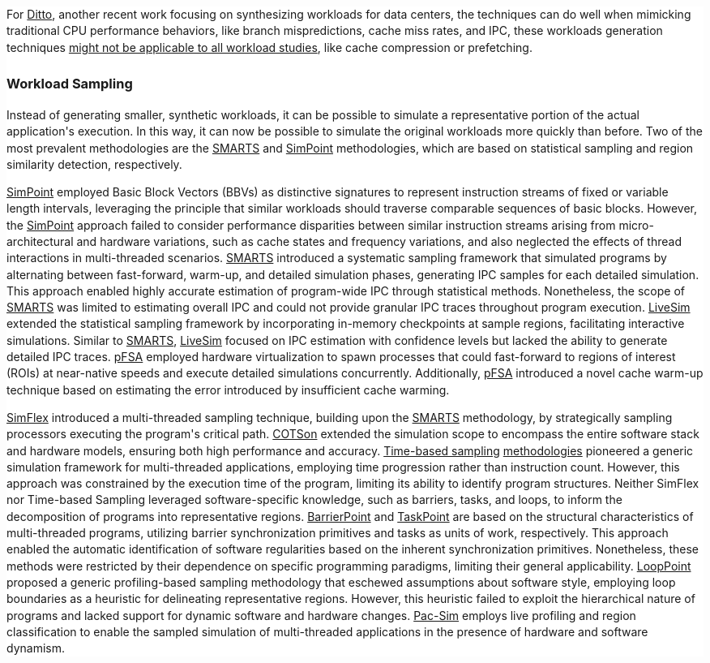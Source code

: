 For [Ditto][liang2023deacfncs], another recent work focusing on synthesizing workloads for data centers, the techniques can do well when mimicking traditional CPU performance behaviors, like branch mispredictions, cache miss rates, and IPC, these workloads generation techniques [might not be applicable to all workload studies][liang2023deacfncs], like cache compression or prefetching.

### Workload Sampling

Instead of generating smaller, synthetic workloads, it can be possible to simulate a representative portion of the actual application's execution. In this way, it can now be possible to simulate the original workloads more quickly than before. Two of the most prevalent methodologies are the [SMARTS][wunderlich2003samsvrss] and [SimPoint][sherwood2002aclspb] methodologies, which are based on statistical sampling and region similarity detection, respectively.

[SimPoint][sherwood2002aclspb] employed Basic Block Vectors (BBVs) as distinctive signatures to represent instruction streams of fixed or variable length intervals, leveraging the principle that similar workloads should traverse comparable sequences of basic blocks. However, the [SimPoint][sherwood2002aclspb] approach failed to consider performance disparities between similar instruction streams arising from micro-architectural and hardware variations, such as cache states and frequency variations, and also neglected the effects of thread interactions in multi-threaded scenarios.
[SMARTS][wunderlich2003samsvrss] introduced a systematic sampling framework that simulated programs by alternating between fast-forward, warm-up, and detailed simulation phases, generating IPC samples for each detailed simulation. This approach enabled highly accurate estimation of program-wide IPC through statistical methods. Nonetheless, the scope of [SMARTS][wunderlich2003samsvrss] was limited to estimating overall IPC and could not provide granular IPC traces throughout program execution.
[LiveSim][hassani2016livesim] extended the statistical sampling framework by incorporating in-memory checkpoints at sample regions, facilitating interactive simulations. Similar to [SMARTS][wunderlich2003samsvrss], [LiveSim][hassani2016livesim] focused on IPC estimation with confidence levels but lacked the ability to generate detailed IPC traces.
[pFSA][sandberg2015pfsa] employed hardware virtualization to spawn processes that could fast-forward to regions of interest (ROIs) at near-native speeds and execute detailed simulations concurrently. Additionally, [pFSA][sandberg2015pfsa] introduced a novel cache warm-up technique based on estimating the error introduced by insufficient cache warming. 

[SimFlex][wenisch2006simflex] introduced a multi-threaded sampling technique, building upon the [SMARTS][wunderlich2003samsvrss] methodology, by strategically sampling processors executing the program's critical path.
[COTSon][argollo2009cotson] extended the simulation scope to encompass the entire software stack and hardware models, ensuring both high performance and accuracy.
[Time-based sampling][ardestani2013tbs] [methodologies][carlson2013tbs] pioneered a generic simulation framework for multi-threaded applications, employing time progression rather than instruction count. However, this approach was constrained by the execution time of the program, limiting its ability to identify program structures. Neither SimFlex nor Time-based Sampling leveraged software-specific knowledge, such as barriers, tasks, and loops, to inform the decomposition of programs into representative regions.
[BarrierPoint][carlson2014barrierpoint] and [TaskPoint][grass2018taskpoint] are based on the structural characteristics of multi-threaded programs, utilizing barrier synchronization primitives and tasks as units of work, respectively. This approach enabled the automatic identification of software regularities based on the inherent synchronization primitives. Nonetheless, these methods were restricted by their dependence on specific programming paradigms, limiting their general applicability.
[LoopPoint][sabu2022lcddfma] proposed a generic profiling-based sampling methodology that eschewed assumptions about software style, employing loop boundaries as a heuristic for delineating representative regions. However, this heuristic failed to exploit the hierarchical nature of programs and lacked support for dynamic software and hardware changes. [Pac-Sim][liu2024pacsim] employs live profiling and region classification to enable the sampled simulation of multi-threaded applications in the presence of hardware and software dynamism.


[sabu2022lcddfma]: http://doi.org/10.1109/HPCA53966.2022.00051
[clements1992tpoch]: https://dl.acm.org/doi/abs/10.5555/531245
[cloudsuite]: https://github.com/parsa-epfl/cloudsuite
[hennessy2011caaqa]: https://dl.acm.org/doi/abs/10.5555/1999263
[kim2006wsgbwfsep]: https://doi.org/10.1109/IISWC.2014.6983051
[krishnamurthy2006aswtgtfstss]: https://doi.org/10.1109/TSE.2006.106
[liang2023deacfncs]: https://doi.org/10.1145/3575693.3575751
[qemu]: https://www.qemu.org
[sherwood2002aclspb]: https://doi.org/10.1145/605432.605403
[sim_gem5]: https://www.gem5.org
[sim_simflex]: https://parsa.epfl.ch/simflex/
[sim_sniper]: https://snipersim.org
[sim_accelsim]: https://accel-sim.github.io
[sim_mgpusim]: https://github.com/sarchlab/mgpusim
[speccpu2017]: https://www.spec.org/cpu2017/
[wikipedia_circuit_design]: https://en.wikipedia.org/wiki/Circuit_design
[wikipedia_comp_arch]: https://en.wikipedia.org/wiki/Computer_architecture
[wikipedia_emulation]: https://en.wikipedia.org/wiki/Emulator
[wikipedia_isa]: https://en.wikipedia.org/wiki/Instruction_set_architecture
[wikipedia_logic_synthesis]: https://en.wikipedia.org/wiki/Logic_synthesis
[wikipedia_timing_simulation]: https://en.wikipedia.org/wiki/Simulation
[wunderlich2003samsvrss]: https://doi.org/10.1145/859618.859629
[carlson2014barrierpoint]: https://doi.org/10.1109/ISPASS.2014.6844456
[ardestani2013tbs]: https://doi.org/10.1109/HPCA.2013.6522340
[carlson2013tbs]: https://doi.org/10.1109/ISPASS.2013.6557141
[wenisch2006simflex]: https://doi.org/10.1109/MM.2006.79
[hassani2016livesim]: https://doi.org/10.1109/HPCA.2016.7446098
[sandberg2015pfsa]: https://doi.org/10.1109/IISWC.2015.29
[argollo2009cotson]: https://doi.org/10.1145/1496909.1496921
[grass2018taskpoint]: https://doi.org/10.1109/TC.2018.2860012
[skaletsky2022gtpin]: https://doi.org/10.1109/ISPASS55109.2022.00011
[kambadur2015fcgdwg]: https://doi.org/10.1109/IISWC.2015.14
[huang2014tbpoint]: https://doi.org/10.1109/IPDPS.2014.53
[baddouh2021pka]: https://doi.org/10.1145/3466752.3480100
[tahan2023sieve]: https://doi.org/10.1109/ISPASS57527.2023.00030
[liu2023photon]: https://doi.org/10.1145/3613424.3623773
[liu2024pacsim]: https://doi.org/10.1145/3680548
[magnusson2002simics]: https://doi.org/10.1109/2.982916
[alian2017distgem5]: https://doi.org/10.1109/ISPASS.2017.7975287
[li2022simbricks]: https://doi.org/10.1145/3544216.3544253
[emami2024parendi]: https://doi.org/10.48550/arXiv.2403.04714
[karandikar2018firesim]: https://doi.org/10.1109/ISCA.2018.00014 
[kim2019simmani]: https://doi.org/10.1145/3352460.3358322 
[wu2022sparseloop]: https://doi.org/10.1109/MICRO56248.2022.00096
[power2014gem5gpu]: https://doi.org/10.1109/LCA.2014.2299539 
[williams2002iverilog]: https://dl.acm.org/doi/fullHtml/10.5555/513581.513584 
[snyder2004verilator]: https://veripool.org/verilator/
[barr2005mtr]: https://doi.org/10.1109/ISPASS.2005.1430560
[barr2006bpc]: https://doi.org/10.1109/ISPASS.2006.1620787
[wenisch2006livepoints]: https://ieeexplore.ieee.org/abstract/document/1620785
[haskins2003mrrl]: https://doi.org/10.1109/ISPASS.2003.1190246
[eeckhout2005blrl]: https://doi.org/10.1093/comjnl/bxh103
[wang2023repcut]: https://doi.org/10.1145/3582016.3582034
[williams2009roofline]: https://doi.org/10.1145/1498765.1498785
[huang2014gpumech]: https://doi.org/10.1109/MICRO.2014.59 
[shao2014aladdin]: https://doi.org/10.1145/2678373.2665689 
[hill2019gables]: https://doi.org/10.1109/HPCA.2019.00047 
[welton2019ffm]: https://doi.org/10.1145/3295500.3356213 
[pestel2019rppm]: https://doi.org/10.1109/ISPASS.2019.00038 
[andrulis2024cimloop]: https://doi.ieeecomputersociety.org/10.1109/ISPASS61541.2024.00012 
[ganesan2011mampo]: https://doi.org/10.1145/2063384.2063455 
[nilakantan2015synchrotrace]: https://doi.org/10.1109/ISPASS.2015.7095813 
[yu2015gpgpuminibench]: https://doi.org/10.1109/TC.2015.2395427
[panda2017gmap]: https://doi.org/10.1145/3061639.3062320
[liang2023mystique]: https://doi.org/10.1145/3579371.3589072 
[sst_vanadis]: http://sst-simulator.org/sst-docs/docs/elements/vanadis/intro
[sst_memhierarchy]: http://sst-simulator.org/sst-docs/docs/elements/memHierarchy/intro
[sst_merlin]: http://sst-simulator.org/sst-docs/docs/elements/merlin/intro
[sst_mercury]: http://sst-simulator.org/sst-docs/docs/elements/mercury/intro
[sst_osseous]: http://sst-simulator.org/sst-docs/docs/elements/osseous/intro
[sst_llyr]: http://sst-simulator.org/sst-docs/docs/elements/llyr/intro
[sst_simulator]: http://sst-simulator.org/sst-docs/ 